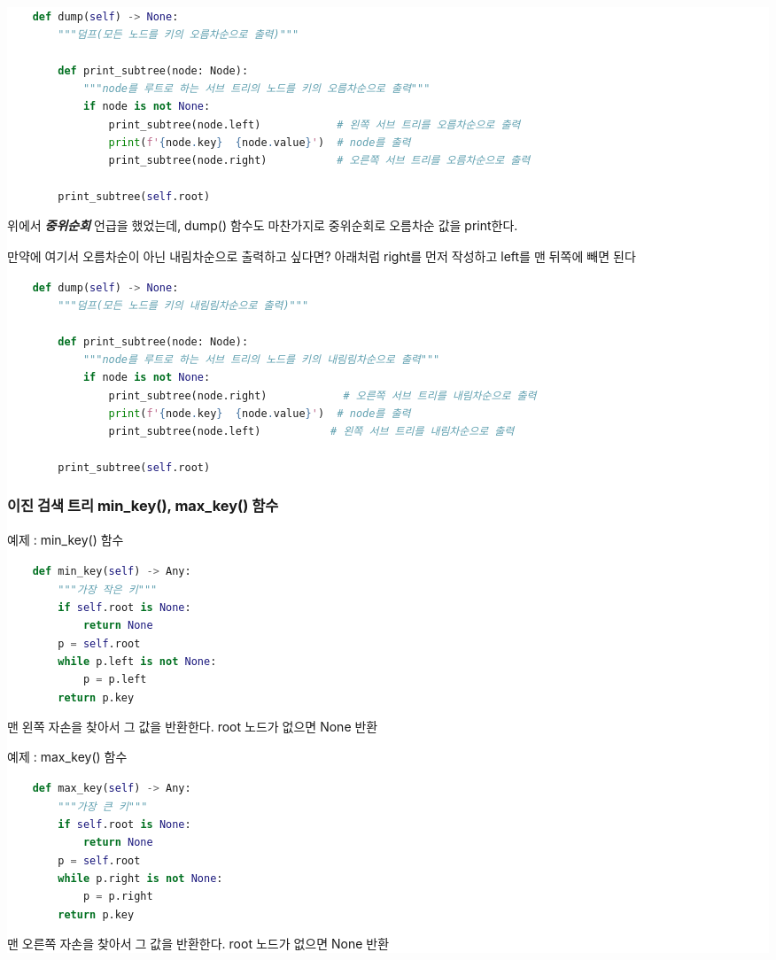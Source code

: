 ~~~python
    def dump(self) -> None:
        """덤프(모든 노드를 키의 오름차순으로 출력)"""

        def print_subtree(node: Node):
            """node를 루트로 하는 서브 트리의 노드를 키의 오름차순으로 출력"""
            if node is not None:
                print_subtree(node.left)            # 왼쪽 서브 트리를 오름차순으로 출력
                print(f'{node.key}  {node.value}')  # node를 출력
                print_subtree(node.right)           # 오른쪽 서브 트리를 오름차순으로 출력

        print_subtree(self.root)
~~~

위에서 ***중위순회*** 언급을 했었는데, dump() 함수도 마찬가지로 중위순회로 오름차순 값을 print한다.

만약에 여기서 오름차순이 아닌 내림차순으로 출력하고 싶다면? 아래처럼 right를 먼저 작성하고 left를 맨 뒤쪽에 빼면 된다

~~~python
    def dump(self) -> None:
        """덤프(모든 노드를 키의 내림림차순으로 출력)"""

        def print_subtree(node: Node):
            """node를 루트로 하는 서브 트리의 노드를 키의 내림림차순으로 출력"""
            if node is not None:
                print_subtree(node.right)            # 오른쪽 서브 트리를 내림차순으로 출력
                print(f'{node.key}  {node.value}')  # node를 출력
                print_subtree(node.left)           # 왼쪽 서브 트리를 내림차순으로 출력

        print_subtree(self.root)
~~~

### 이진 검색 트리 min_key(), max_key() 함수

예제 : min_key() 함수
~~~python
    def min_key(self) -> Any:
        """가장 작은 키"""
        if self.root is None:
            return None
        p = self.root
        while p.left is not None:
            p = p.left
        return p.key
~~~

맨 왼쪽 자손을 찾아서 그 값을 반환한다. root 노드가 없으면 None 반환

예제 : max_key() 함수
~~~python
    def max_key(self) -> Any:
        """가장 큰 키"""
        if self.root is None:
            return None
        p = self.root
        while p.right is not None:
            p = p.right
        return p.key
~~~

맨 오른쪽 자손을 찾아서 그 값을 반환한다. root 노드가 없으면 None 반환